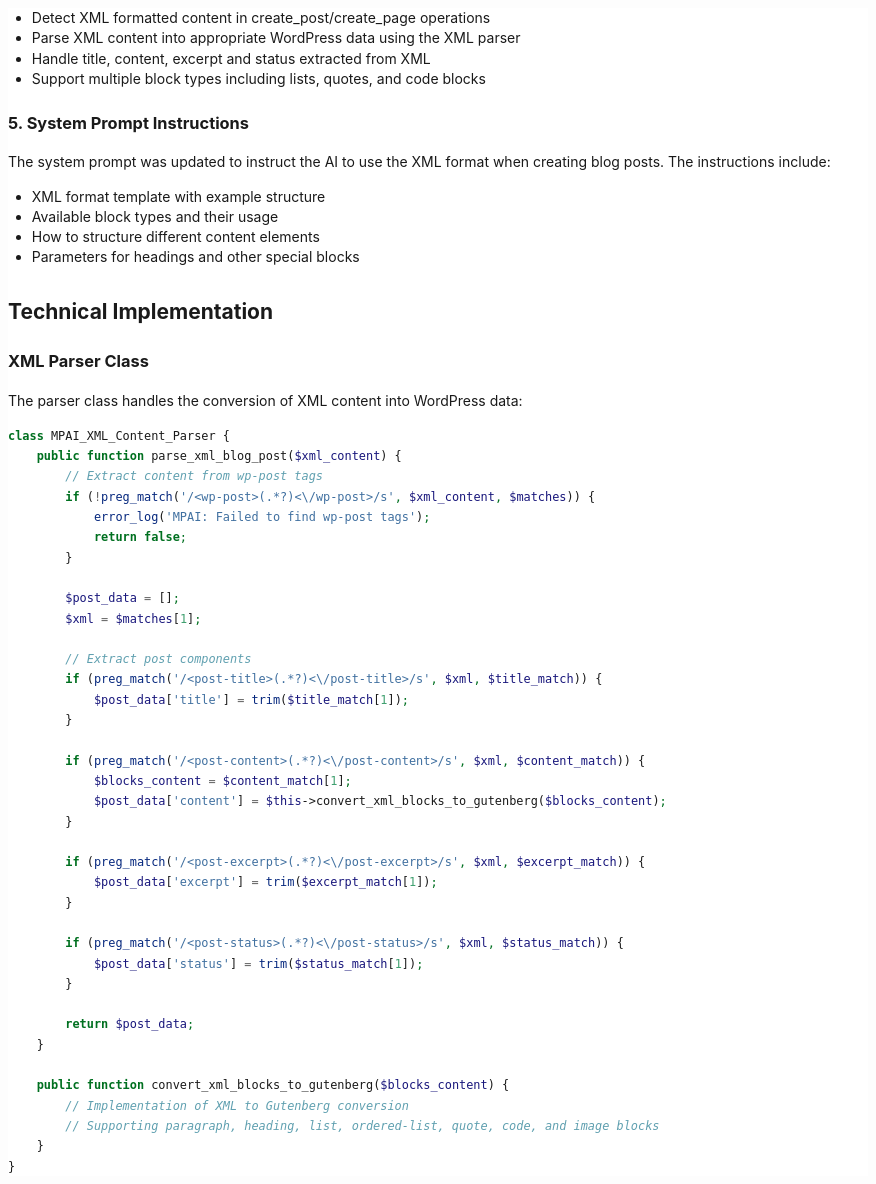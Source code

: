 - Detect XML formatted content in create_post/create_page operations
- Parse XML content into appropriate WordPress data using the XML parser
- Handle title, content, excerpt and status extracted from XML
- Support multiple block types including lists, quotes, and code blocks

### 5. System Prompt Instructions

The system prompt was updated to instruct the AI to use the XML format when creating blog posts. The instructions include:

- XML format template with example structure
- Available block types and their usage
- How to structure different content elements
- Parameters for headings and other special blocks

## Technical Implementation

### XML Parser Class

The parser class handles the conversion of XML content into WordPress data:

```php
class MPAI_XML_Content_Parser {
    public function parse_xml_blog_post($xml_content) {
        // Extract content from wp-post tags
        if (!preg_match('/<wp-post>(.*?)<\/wp-post>/s', $xml_content, $matches)) {
            error_log('MPAI: Failed to find wp-post tags');
            return false;
        }
        
        $post_data = [];
        $xml = $matches[1];
        
        // Extract post components
        if (preg_match('/<post-title>(.*?)<\/post-title>/s', $xml, $title_match)) {
            $post_data['title'] = trim($title_match[1]);
        }
        
        if (preg_match('/<post-content>(.*?)<\/post-content>/s', $xml, $content_match)) {
            $blocks_content = $content_match[1];
            $post_data['content'] = $this->convert_xml_blocks_to_gutenberg($blocks_content);
        }
        
        if (preg_match('/<post-excerpt>(.*?)<\/post-excerpt>/s', $xml, $excerpt_match)) {
            $post_data['excerpt'] = trim($excerpt_match[1]);
        }
        
        if (preg_match('/<post-status>(.*?)<\/post-status>/s', $xml, $status_match)) {
            $post_data['status'] = trim($status_match[1]);
        }
        
        return $post_data;
    }

    public function convert_xml_blocks_to_gutenberg($blocks_content) {
        // Implementation of XML to Gutenberg conversion
        // Supporting paragraph, heading, list, ordered-list, quote, code, and image blocks
    }
}
```
